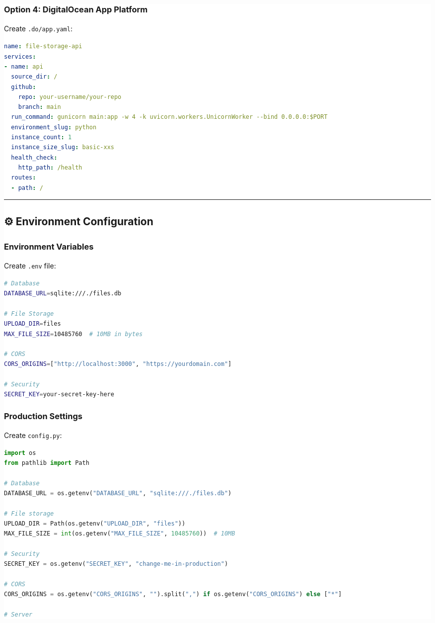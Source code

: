 ### Option 4: DigitalOcean App Platform

Create `.do/app.yaml`:
```yaml
name: file-storage-api
services:
- name: api
  source_dir: /
  github:
    repo: your-username/your-repo
    branch: main
  run_command: gunicorn main:app -w 4 -k uvicorn.workers.UnicornWorker --bind 0.0.0.0:$PORT
  environment_slug: python
  instance_count: 1
  instance_size_slug: basic-xxs
  health_check:
    http_path: /health
  routes:
  - path: /
```

---

## ⚙️ Environment Configuration

### Environment Variables

Create `.env` file:
```bash
# Database
DATABASE_URL=sqlite:///./files.db

# File Storage
UPLOAD_DIR=files
MAX_FILE_SIZE=10485760  # 10MB in bytes

# CORS
CORS_ORIGINS=["http://localhost:3000", "https://yourdomain.com"]

# Security
SECRET_KEY=your-secret-key-here
```

### Production Settings

Create `config.py`:
```python
import os
from pathlib import Path

# Database
DATABASE_URL = os.getenv("DATABASE_URL", "sqlite:///./files.db")

# File storage
UPLOAD_DIR = Path(os.getenv("UPLOAD_DIR", "files"))
MAX_FILE_SIZE = int(os.getenv("MAX_FILE_SIZE", 10485760))  # 10MB

# Security
SECRET_KEY = os.getenv("SECRET_KEY", "change-me-in-production")

# CORS
CORS_ORIGINS = os.getenv("CORS_ORIGINS", "").split(",") if os.getenv("CORS_ORIGINS") else ["*"]

# Server
```